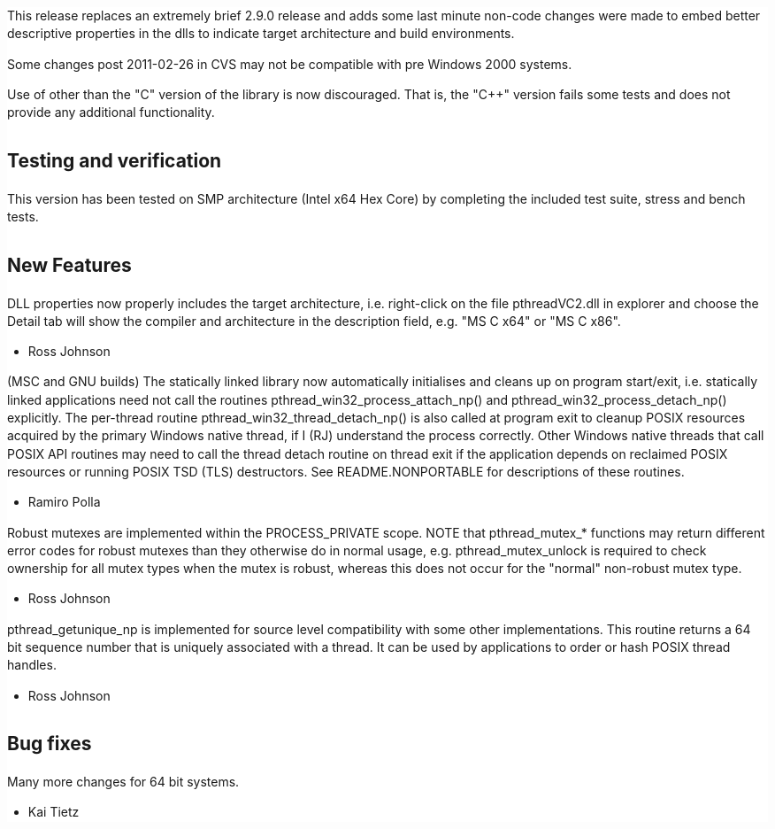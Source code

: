 This release replaces an extremely brief 2.9.0 release and adds
some last minute non-code changes were made to embed better
descriptive properties in the dlls to indicate target architecture
and build environments.

Some changes post 2011-02-26 in CVS may not be compatible with pre
Windows 2000 systems.

Use of other than the "C" version of the library is now discouraged.
That is, the "C++" version fails some tests and does not provide any
additional functionality.

Testing and verification
------------------------
This version has been tested on SMP architecture (Intel x64 Hex Core)
by completing the included test suite, stress and bench tests.

New Features
------------
DLL properties now properly includes the target architecture, i.e.
right-click on the file pthreadVC2.dll in explorer and choose the Detail
tab will show the compiler and architecture in the description field, e.g.
"MS C x64" or "MS C x86".
- Ross Johnson

(MSC and GNU builds) The statically linked library now automatically
initialises and cleans up on program start/exit, i.e. statically linked
applications need not call the routines pthread_win32_process_attach_np()
and pthread_win32_process_detach_np() explicitly. The per-thread routine
pthread_win32_thread_detach_np() is also called at program exit to cleanup
POSIX resources acquired by the primary Windows native thread, if I (RJ)
understand the process correctly. Other Windows native threads that call
POSIX API routines may need to call the thread detach routine on thread
exit if the application depends on reclaimed POSIX resources or running
POSIX TSD (TLS) destructors.
See README.NONPORTABLE for descriptions of these routines.
- Ramiro Polla

Robust mutexes are implemented within the PROCESS_PRIVATE scope. NOTE that
pthread_mutex_* functions may return different error codes for robust
mutexes than they otherwise do in normal usage, e.g.  pthread_mutex_unlock
is required to check ownership for all mutex types when the mutex is
robust, whereas this does not occur for the "normal" non-robust mutex type.
- Ross Johnson

pthread_getunique_np is implemented for source level compatibility
with some other implementations. This routine returns a 64 bit
sequence number that is uniquely associated with a thread. It can be
used by applications to order or hash POSIX thread handles.
- Ross Johnson

Bug fixes
---------
Many more changes for 64 bit systems.
- Kai Tietz

